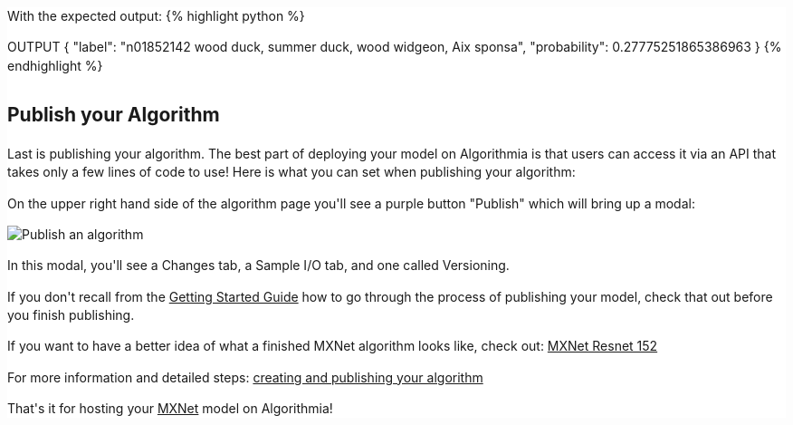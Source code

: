 With the expected output:
{% highlight python %}

OUTPUT
{
  "label": "n01852142 wood duck, summer duck, wood widgeon, Aix sponsa",
  "probability": 0.27775251865386963
}
{% endhighlight %}

## Publish your Algorithm
Last is publishing your algorithm. The best part of deploying your model on Algorithmia is that users can access it via an API that takes only a few lines of code to use! Here is what you can set when publishing your algorithm:

On the upper right hand side of the algorithm page you'll see a purple button "Publish" which will bring up a modal:

<images-section>
  <image-popout>
    <img src="{{site.cdnurl}}{{site.baseurl}}/images/post_images/algo_dev_lang/publish_algorithm.png" alt="Publish an algorithm" class="syn-image-responsive">
  </image-popout>
</images-section>

In this modal, you'll see a Changes tab, a Sample I/O tab, and one called Versioning.

If you don't recall from the <a href="{{site.baseurl}}/algorithm-development/algorithm-basics/your-first-algo">Getting Started Guide</a> how to go through the process of publishing your model, check that out before you finish publishing.

If you want to have a better idea of what a finished MXNet algorithm looks like, check out: <a href=" https://algorithmia.com/algorithms/deeplearning/MXNetResnet152/edit">MXNet Resnet 152</a>

For more information and detailed steps: <a href="{{site.baseurl}}/algorithm-development/your-first-algo">creating and publishing your algorithm</a>

That's it for hosting your <a href="https://mxnet.incubator.apache.org/">MXNet</a> model on Algorithmia!
